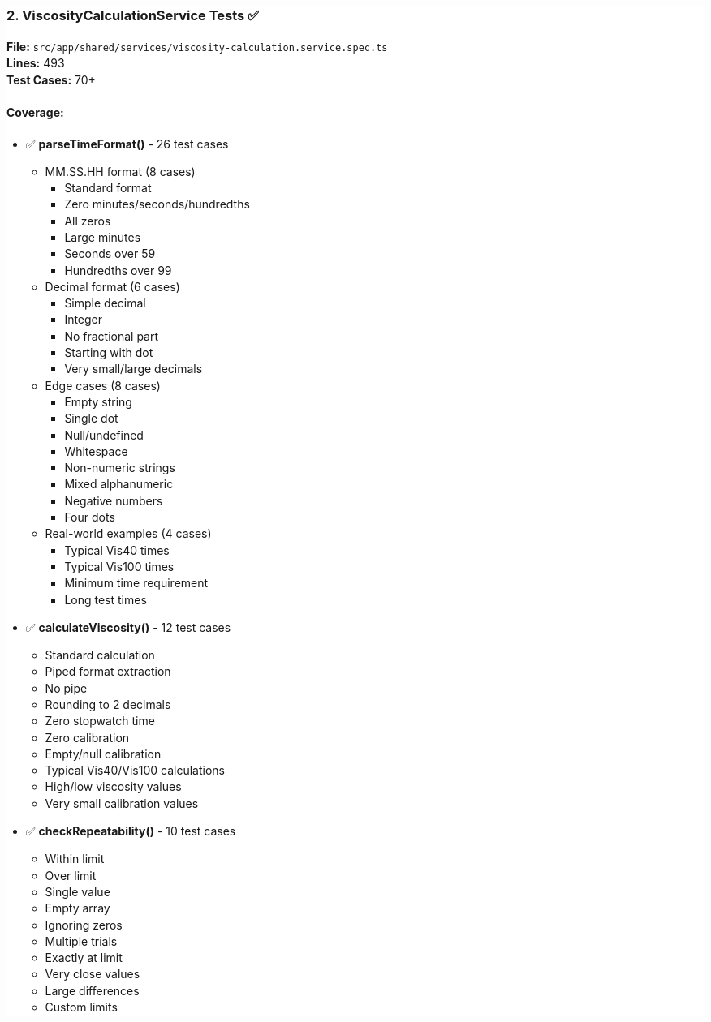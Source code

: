 
### 2. ViscosityCalculationService Tests ✅
**File:** `src/app/shared/services/viscosity-calculation.service.spec.ts`  
**Lines:** 493  
**Test Cases:** 70+

#### Coverage:
- ✅ **parseTimeFormat()** - 26 test cases
  - MM.SS.HH format (8 cases)
    - Standard format
    - Zero minutes/seconds/hundredths
    - All zeros
    - Large minutes
    - Seconds over 59
    - Hundredths over 99
  - Decimal format (6 cases)
    - Simple decimal
    - Integer
    - No fractional part
    - Starting with dot
    - Very small/large decimals
  - Edge cases (8 cases)
    - Empty string
    - Single dot
    - Null/undefined
    - Whitespace
    - Non-numeric strings
    - Mixed alphanumeric
    - Negative numbers
    - Four dots
  - Real-world examples (4 cases)
    - Typical Vis40 times
    - Typical Vis100 times
    - Minimum time requirement
    - Long test times

- ✅ **calculateViscosity()** - 12 test cases
  - Standard calculation
  - Piped format extraction
  - No pipe
  - Rounding to 2 decimals
  - Zero stopwatch time
  - Zero calibration
  - Empty/null calibration
  - Typical Vis40/Vis100 calculations
  - High/low viscosity values
  - Very small calibration values

- ✅ **checkRepeatability()** - 10 test cases
  - Within limit
  - Over limit
  - Single value
  - Empty array
  - Ignoring zeros
  - Multiple trials
  - Exactly at limit
  - Very close values
  - Large differences
  - Custom limits
